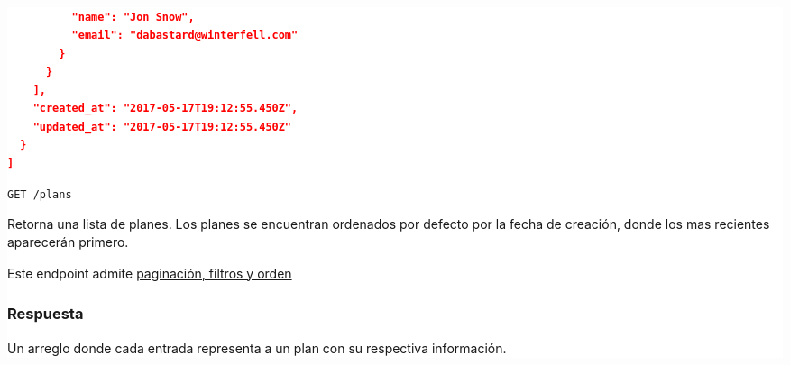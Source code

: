 ```json
          "name": "Jon Snow",
          "email": "dabastard@winterfell.com"
        }
      }
    ],
    "created_at": "2017-05-17T19:12:55.450Z",
    "updated_at": "2017-05-17T19:12:55.450Z"
  }
]
```

`GET /plans`

Retorna una lista de planes. Los planes se encuentran ordenados por defecto por la fecha de creación, donde los mas recientes aparecerán primero.

<aside class="notice">
Este endpoint admite <a href="#paginacion-filtros-y-orden">paginación, filtros y orden</a>
</aside>

### Respuesta

Un arreglo donde cada entrada representa a un plan con su respectiva información.


